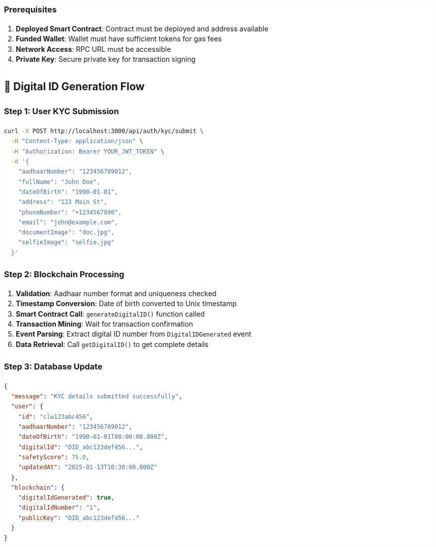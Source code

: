 ### Prerequisites

1. **Deployed Smart Contract**: Contract must be deployed and address available
2. **Funded Wallet**: Wallet must have sufficient tokens for gas fees
3. **Network Access**: RPC URL must be accessible
4. **Private Key**: Secure private key for transaction signing

## 🔄 Digital ID Generation Flow

### Step 1: User KYC Submission

```bash
curl -X POST http://localhost:3000/api/auth/kyc/submit \
  -H "Content-Type: application/json" \
  -H "Authorization: Bearer YOUR_JWT_TOKEN" \
  -d '{
    "aadhaarNumber": "123456789012",
    "fullName": "John Doe",
    "dateOfBirth": "1990-01-01",
    "address": "123 Main St",
    "phoneNumber": "+1234567890",
    "email": "john@example.com",
    "documentImage": "doc.jpg",
    "selfieImage": "selfie.jpg"
  }'
```

### Step 2: Blockchain Processing

1. **Validation**: Aadhaar number format and uniqueness checked
2. **Timestamp Conversion**: Date of birth converted to Unix timestamp
3. **Smart Contract Call**: `generateDigitalID()` function called
4. **Transaction Mining**: Wait for transaction confirmation
5. **Event Parsing**: Extract digital ID number from `DigitalIDGenerated` event
6. **Data Retrieval**: Call `getDigitalID()` to get complete details

### Step 3: Database Update

```json
{
  "message": "KYC details submitted successfully",
  "user": {
    "id": "clw123abc456",
    "aadhaarNumber": "123456789012",
    "dateOfBirth": "1990-01-01T00:00:00.000Z",
    "digitalId": "DID_abc123def456...",
    "safetyScore": 75.0,
    "updatedAt": "2025-01-13T10:30:00.000Z"
  },
  "blockchain": {
    "digitalIdGenerated": true,
    "digitalIdNumber": "1",
    "publicKey": "DID_abc123def456..."
  }
}
```
